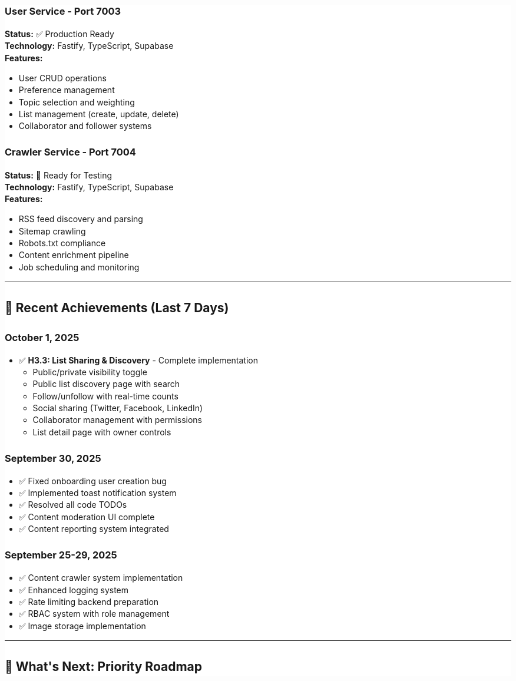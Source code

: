 ### User Service - Port 7003
**Status:** ✅ Production Ready  
**Technology:** Fastify, TypeScript, Supabase  
**Features:**
- User CRUD operations
- Preference management
- Topic selection and weighting
- List management (create, update, delete)
- Collaborator and follower systems

### Crawler Service - Port 7004
**Status:** 🔄 Ready for Testing  
**Technology:** Fastify, TypeScript, Supabase  
**Features:**
- RSS feed discovery and parsing
- Sitemap crawling
- Robots.txt compliance
- Content enrichment pipeline
- Job scheduling and monitoring

---

## 🎯 Recent Achievements (Last 7 Days)

### October 1, 2025
- ✅ **H3.3: List Sharing & Discovery** - Complete implementation
  - Public/private visibility toggle
  - Public list discovery page with search
  - Follow/unfollow with real-time counts
  - Social sharing (Twitter, Facebook, LinkedIn)
  - Collaborator management with permissions
  - List detail page with owner controls

### September 30, 2025
- ✅ Fixed onboarding user creation bug
- ✅ Implemented toast notification system
- ✅ Resolved all code TODOs
- ✅ Content moderation UI complete
- ✅ Content reporting system integrated

### September 25-29, 2025
- ✅ Content crawler system implementation
- ✅ Enhanced logging system
- ✅ Rate limiting backend preparation
- ✅ RBAC system with role management
- ✅ Image storage implementation

---

## 🚀 What's Next: Priority Roadmap
